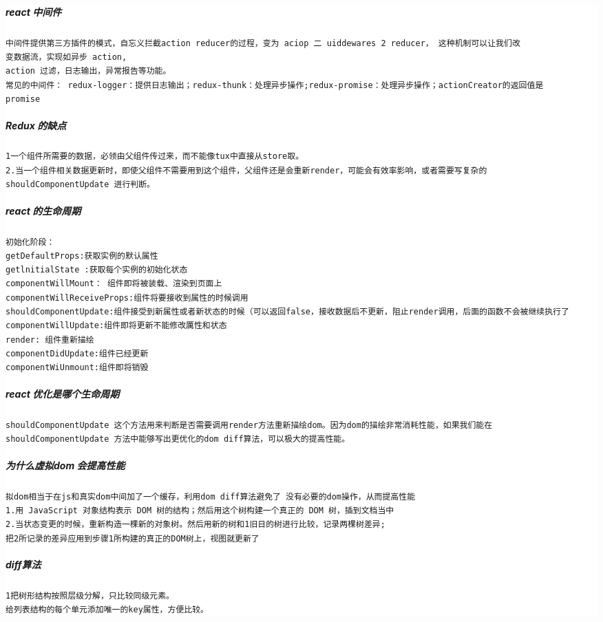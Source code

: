 ##### react 中间件

```react
中间件提供第三方插件的模式，自忘义拦截action reducer的过程，变为 aciop 二 uiddewares 2 reducer， 这种机制可以让我们改
变数据流，实现如异步 action,
action 过滤，日志输出，异常报告等功能。
常见的中间件： redux-logger：提供日志输出；redux-thunk：处理异步操作;redux-promise：处理异步操作；actionCreator的返回值是
promise
```

##### Redux 的缺点

```react
1一个组件所需要的数据，必领由父组件传过来，而不能像tux中直接从store取。
2.当一个组件相关数据更新时，即使父组件不需要用到这个组件，父组件还是会重新render，可能会有效率影响，或者需要写复杂的
shouldComponentUpdate 进行判断。
```



##### react 的生命周期

```react
初始化阶段：
getDefaultProps:获取实例的默认属性
getlnitialState :获取每个实例的初始化状态
componentWillMount： 组件即将被装载、渲染到页面上
componentWillReceiveProps:组件将要接收到属性的时候调用
shouldComponentUpdate:组件接受到新属性或者新状态的时候（可以返回false，接收数据后不更新，阻止render调用，后面的函数不会被继续执行了
componentWillUpdate:组件即将更新不能修改厲性和状态
render: 组件重新描绘
componentDidUpdate:组件已经更新
componentWiUnmount:组件即将销毁
```



##### react 优化是哪个生命周期

```react
shouldComponentUpdate 这个方法用来判断是否需要调用render方法重新描绘dom。因为dom的描绘非常消耗性能，如果我们能在
shouldComponentUpdate 方法中能够写出更优化的dom diff算法，可以极大的提高性能。
```



##### 为什么虚拟dom 会提高性能

```react
拟dom相当于在js和真实dom中间加了一个缓存，利用dom diff算法避免了 没有必要的dom操作，从而提高性能
1.用 JavaScript 对象结构表示 DOM 树的结构；然后用这个树构建一个真正的 DOM 树，插到文档当中
2.当状态变更的时候，重新构造一棵新的对象树。然后用新的树和1旧日的树进行比较，记录两棵树差异;
把2所记录的差异应用到步骤1所构建的真正的DOM树上，视图就更新了
```



##### diff算法

```react
1把树形结构按照层级分解，只比较同级元素。
给列表结构的每个单元添加唯一的key属性，方便比较。
```
